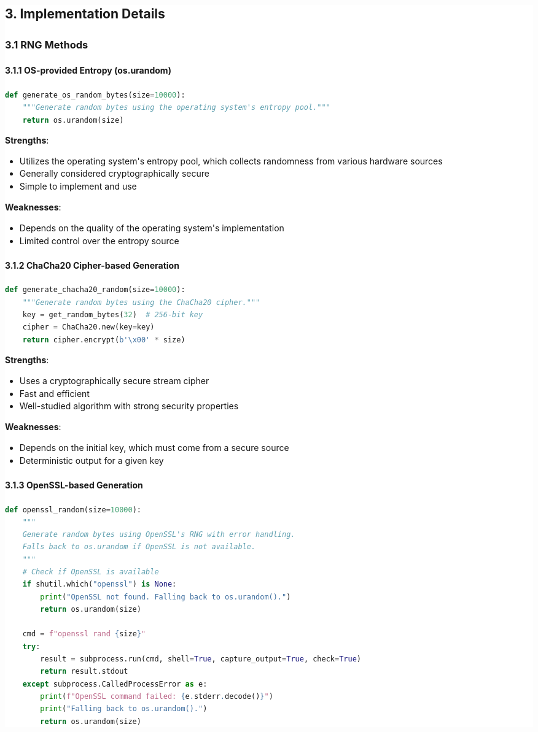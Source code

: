 ## 3. Implementation Details

### 3.1 RNG Methods

#### 3.1.1 OS-provided Entropy (os.urandom)

```python
def generate_os_random_bytes(size=10000):
    """Generate random bytes using the operating system's entropy pool."""
    return os.urandom(size)
```

**Strengths**:
- Utilizes the operating system's entropy pool, which collects randomness from various hardware sources
- Generally considered cryptographically secure
- Simple to implement and use

**Weaknesses**:
- Depends on the quality of the operating system's implementation
- Limited control over the entropy source

#### 3.1.2 ChaCha20 Cipher-based Generation

```python
def generate_chacha20_random(size=10000):
    """Generate random bytes using the ChaCha20 cipher."""
    key = get_random_bytes(32)  # 256-bit key
    cipher = ChaCha20.new(key=key)
    return cipher.encrypt(b'\x00' * size)
```

**Strengths**:
- Uses a cryptographically secure stream cipher
- Fast and efficient
- Well-studied algorithm with strong security properties

**Weaknesses**:
- Depends on the initial key, which must come from a secure source
- Deterministic output for a given key

#### 3.1.3 OpenSSL-based Generation

```python
def openssl_random(size=10000):
    """
    Generate random bytes using OpenSSL's RNG with error handling.
    Falls back to os.urandom if OpenSSL is not available.
    """
    # Check if OpenSSL is available
    if shutil.which("openssl") is None:
        print("OpenSSL not found. Falling back to os.urandom().")
        return os.urandom(size)
    
    cmd = f"openssl rand {size}"
    try:
        result = subprocess.run(cmd, shell=True, capture_output=True, check=True)
        return result.stdout
    except subprocess.CalledProcessError as e:
        print(f"OpenSSL command failed: {e.stderr.decode()}")
        print("Falling back to os.urandom().")
        return os.urandom(size)
```
